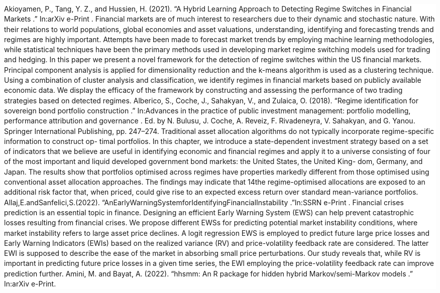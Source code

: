 Akioyamen, P., Tang, Y. Z., and Hussien, H. (2021\). “A Hybrid Learning Approach to Detecting Regime Switches
in Financial Markets .” In:arXiv e\-Print .
Financial markets are of much interest to researchers due to their dynamic and stochastic nature. With their
relations to world populations, global economies and asset valuations, understanding, identifying and forecasting
trends and regimes are highly important. Attempts have been made to forecast market trends by employing
machine learning methodologies, while statistical techniques have been the primary methods used in developing
market regime switching models used for trading and hedging. In this paper we present a novel framework for
the detection of regime switches within the US financial markets. Principal component analysis is applied for
dimensionality reduction and the k\-means algorithm is used as a clustering technique. Using a combination of
cluster analysis and classification, we identify regimes in financial markets based on publicly available economic
data. We display the efficacy of the framework by constructing and assessing the performance of two trading
strategies based on detected regimes.
Alberico, S., Coche, J., Sahakyan, V., and Zulaica, O. (2018\). “Regime identification for sovereign bond portfolio
construction .” In:Advances in the practice of public investment management: portfolio modelling, performance
attribution and governance . Ed. by N. Bulusu, J. Coche, A. Reveiz, F. Rivadeneyra, V. Sahakyan, and G. Yanou.
Springer International Publishing, pp. 247–274\.
Traditional asset allocation algorithms do not typically incorporate regime\-specific information to construct op\-
timal portfolios. In this chapter, we introduce a state\-dependent investment strategy based on a set of indicators
that we believe are useful in identifying economic and financial regimes and apply it to a universe consisting of
four of the most important and liquid developed government bond markets: the United States, the United King\-
dom, Germany, and Japan. The results show that portfolios optimised across regimes have properties markedly
different from those optimised using conventional asset allocation approaches. The findings may indicate that
14the regime\-optimised allocations are exposed to an additional risk factor that, when priced, could give rise to
an expected excess return over standard mean\-variance portfolios.
Allaj,E.andSanfelici,S.(2022\). “AnEarlyWarningSystemforIdentifyingFinancialInstability .”In:SSRN e\-Print .
Financial crises prediction is an essential topic in finance. Designing an efficient Early Warning System (EWS)
can help prevent catastrophic losses resulting from financial crises. We propose different EWSs for predicting
potential market instability conditions, where market instability refers to large asset price declines. A logit
regression EWS is employed to predict future large price losses and Early Warning Indicators (EWIs) based
on the realized variance (RV) and price\-volatility feedback rate are considered. The latter EWI is supposed
to describe the ease of the market in absorbing small price perturbations. Our study reveals that, while RV is
important in predicting future price losses in a given time series, the EWI employing the price\-volatility feedback
rate can improve prediction further.
Amini, M. and Bayat, A. (2022\). “hhsmm: An R package for hidden hybrid Markov/semi\-Markov models .” In:arXiv
e\-Print.